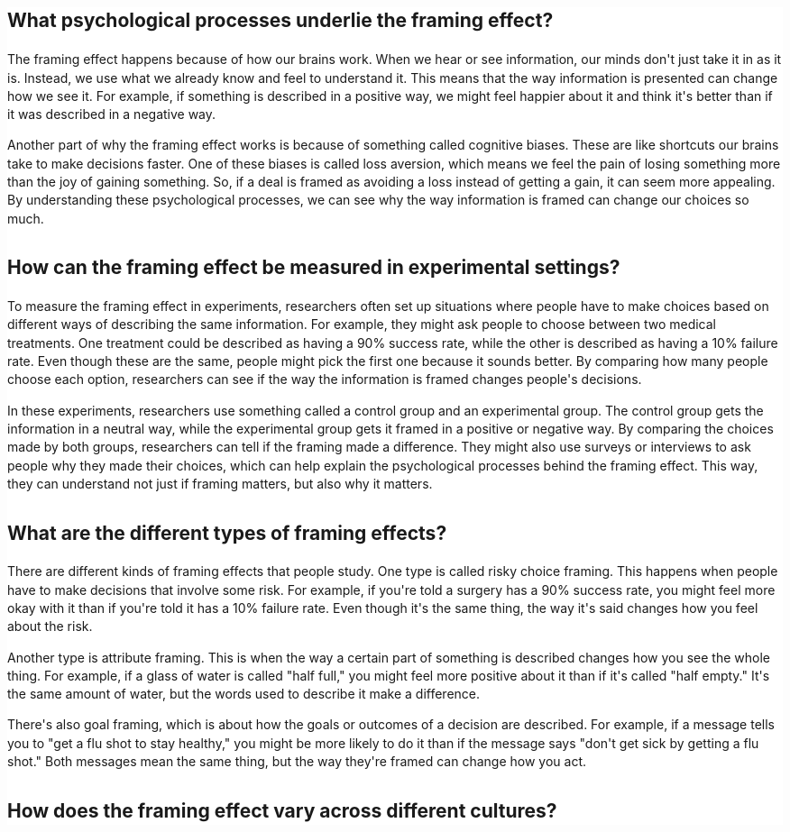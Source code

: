 ## What psychological processes underlie the framing effect?

The framing effect happens because of how our brains work. When we hear or see information, our minds don't just take it in as it is. Instead, we use what we already know and feel to understand it. This means that the way information is presented can change how we see it. For example, if something is described in a positive way, we might feel happier about it and think it's better than if it was described in a negative way.

Another part of why the framing effect works is because of something called cognitive biases. These are like shortcuts our brains take to make decisions faster. One of these biases is called loss aversion, which means we feel the pain of losing something more than the joy of gaining something. So, if a deal is framed as avoiding a loss instead of getting a gain, it can seem more appealing. By understanding these psychological processes, we can see why the way information is framed can change our choices so much.

## How can the framing effect be measured in experimental settings?

To measure the framing effect in experiments, researchers often set up situations where people have to make choices based on different ways of describing the same information. For example, they might ask people to choose between two medical treatments. One treatment could be described as having a 90% success rate, while the other is described as having a 10% failure rate. Even though these are the same, people might pick the first one because it sounds better. By comparing how many people choose each option, researchers can see if the way the information is framed changes people's decisions.

In these experiments, researchers use something called a control group and an experimental group. The control group gets the information in a neutral way, while the experimental group gets it framed in a positive or negative way. By comparing the choices made by both groups, researchers can tell if the framing made a difference. They might also use surveys or interviews to ask people why they made their choices, which can help explain the psychological processes behind the framing effect. This way, they can understand not just if framing matters, but also why it matters.

## What are the different types of framing effects?

There are different kinds of framing effects that people study. One type is called risky choice framing. This happens when people have to make decisions that involve some risk. For example, if you're told a surgery has a 90% success rate, you might feel more okay with it than if you're told it has a 10% failure rate. Even though it's the same thing, the way it's said changes how you feel about the risk.

Another type is attribute framing. This is when the way a certain part of something is described changes how you see the whole thing. For example, if a glass of water is called "half full," you might feel more positive about it than if it's called "half empty." It's the same amount of water, but the words used to describe it make a difference.

There's also goal framing, which is about how the goals or outcomes of a decision are described. For example, if a message tells you to "get a flu shot to stay healthy," you might be more likely to do it than if the message says "don't get sick by getting a flu shot." Both messages mean the same thing, but the way they're framed can change how you act.

## How does the framing effect vary across different cultures?
